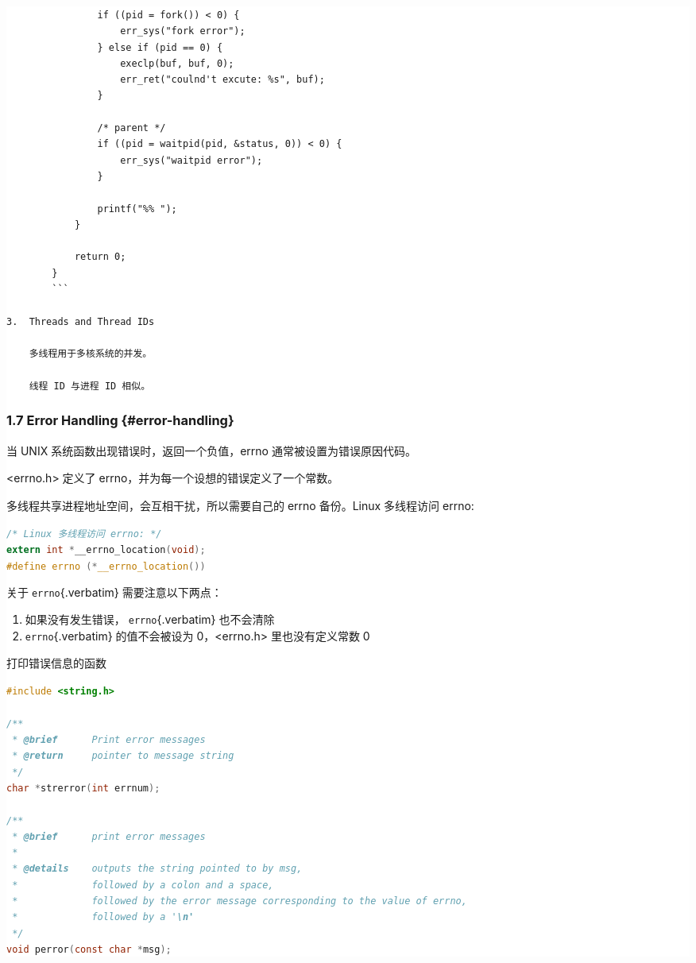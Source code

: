                     if ((pid = fork()) < 0) {
                        err_sys("fork error");
                    } else if (pid == 0) {
                        execlp(buf, buf, 0);
                        err_ret("coulnd't excute: %s", buf);
                    }

                    /* parent */
                    if ((pid = waitpid(pid, &status, 0)) < 0) {
                        err_sys("waitpid error");
                    }

                    printf("%% ");
                }

                return 0;
            }
            ```

    3.  Threads and Thread IDs

        多线程用于多核系统的并发。

        线程 ID 与进程 ID 相似。

###  1.7 Error Handling {#error-handling}

当 UNIX 系统函数出现错误时，返回一个负值，errno
通常被设置为错误原因代码。

\<errno.h\> 定义了 errno，并为每一个设想的错误定义了一个常数。

多线程共享进程地址空间，会互相干扰，所以需要自己的 errno 备份。Linux
多线程访问 errno:

``` c
/* Linux 多线程访问 errno: */
extern int *__errno_location(void);
#define errno (*__errno_location())
```

关于 `errno`{.verbatim} 需要注意以下两点：

1.  如果没有发生错误， `errno`{.verbatim} 也不会清除
2.  `errno`{.verbatim} 的值不会被设为 0，\<errno.h\> 里也没有定义常数 0

打印错误信息的函数

``` c
#include <string.h>

/**
 * @brief      Print error messages
 * @return     pointer to message string
 */
char *strerror(int errnum);

/**
 * @brief      print error messages
 *
 * @details    outputs the string pointed to by msg,
 *             followed by a colon and a space,
 *             followed by the error message corresponding to the value of errno,
 *             followed by a '\n'
 */
void perror(const char *msg);
```
